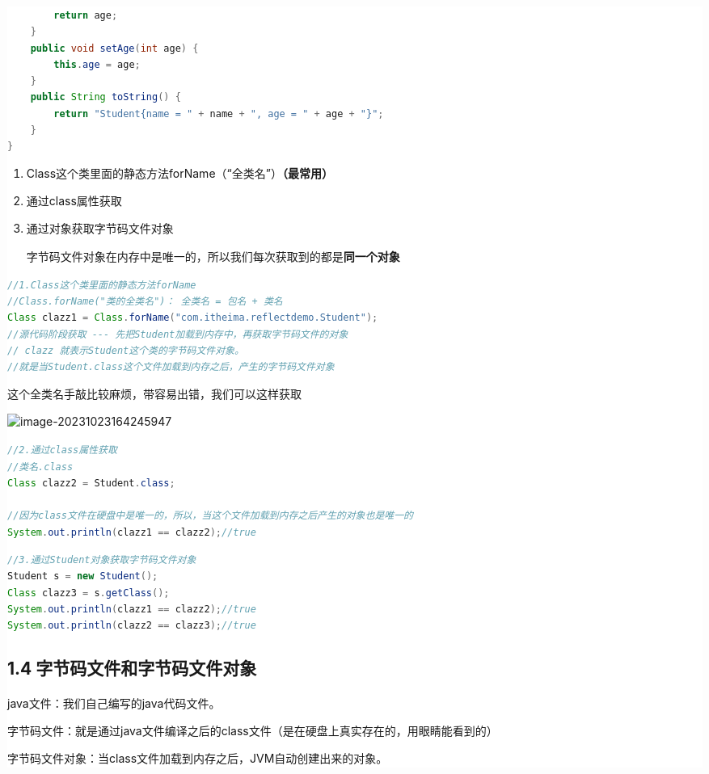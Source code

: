 ```java
        return age;
    }
    public void setAge(int age) {
        this.age = age;
    }
    public String toString() {
        return "Student{name = " + name + ", age = " + age + "}";
    }
}
```

1. Class这个类里面的静态方法forName（“全类名”）**（最常用）**

2. 通过class属性获取  

3. 通过对象获取字节码文件对象

   字节码文件对象在内存中是唯一的，所以我们每次获取到的都是**同一个对象**

```java
//1.Class这个类里面的静态方法forName
//Class.forName("类的全类名")： 全类名 = 包名 + 类名
Class clazz1 = Class.forName("com.itheima.reflectdemo.Student");
//源代码阶段获取 --- 先把Student加载到内存中，再获取字节码文件的对象
// clazz 就表示Student这个类的字节码文件对象。
//就是当Student.class这个文件加载到内存之后，产生的字节码文件对象
```

这个全类名手敲比较麻烦，带容易出错，我们可以这样获取

![image-20231023164245947](C:\Users\86156\AppData\Roaming\Typora\typora-user-images\image-20231023164245947.png)

```java
//2.通过class属性获取
//类名.class
Class clazz2 = Student.class;

//因为class文件在硬盘中是唯一的，所以，当这个文件加载到内存之后产生的对象也是唯一的
System.out.println(clazz1 == clazz2);//true
```

```java
//3.通过Student对象获取字节码文件对象
Student s = new Student();
Class clazz3 = s.getClass();
System.out.println(clazz1 == clazz2);//true
System.out.println(clazz2 == clazz3);//true
```

## 1.4 字节码文件和字节码文件对象

java文件：我们自己编写的java代码文件。

字节码文件：就是通过java文件编译之后的class文件（是在硬盘上真实存在的，用眼睛能看到的）

字节码文件对象：当class文件加载到内存之后，JVM自动创建出来的对象。
